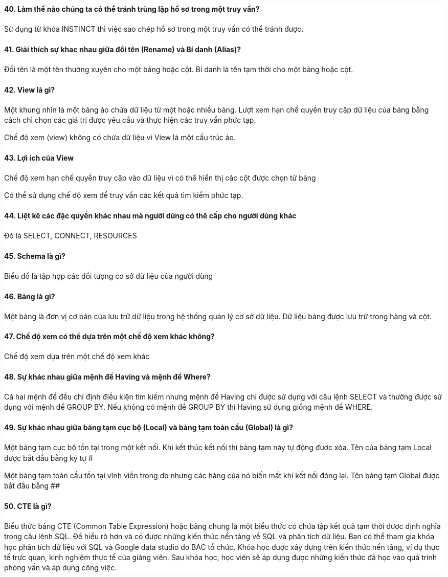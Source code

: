 #### 40. Làm thế nào chúng ta có thể tránh trùng lặp hồ sơ trong một truy vấn?
Sử dụng từ khóa INSTINCT thì việc sao chép hồ sơ trong một truy vấn có thể tránh được.

#### 41. Giải thích sự khac nhau giữa đổi tên (Rename) và Bí danh (Alias)?
Đổi tên là một tên thường xuyên cho một bảng hoặc cột. Bí danh là tên tạm thời cho một bảng hoặc cột.

#### 42. View là gì?
Một khung nhìn là một bảng ảo chứa dữ liệu từ một hoặc nhiều bảng. Lượt xem hạn chế quyền truy cập dữ liệu của bảng bằng cách chỉ chọn các giá trị được yêu cầu và thực hiện các truy vấn phức tạp.

Chế độ xem (view) không có chứa dữ liệu vì View là một cấu trúc ảo.

#### 43. Lợi ích của View
Chế độ xem hạn chế quyền truy cập vào dữ liệu vì có thể hiển thị các cột được chọn từ bảng

Có thể sử dụng chế độ xem để truy vấn các kết quả tìm kiếm phức tạp.

#### 44. Liệt kê các đặc quyền khác nhau mà người dùng có thể cấp cho người dùng khác
Đó là SELECT, CONNECT, RESOURCES

#### 45. Schema là gì?
Biểu đồ là tập hợp các đối tượng cơ sở dữ liệu của người dùng

#### 46. Bảng là gì?
Một bảng là đơn vị cơ bản của lưu trữ dữ liệu trong hệ thống quản lý cơ sở dữ liệu. Dữ liệu bảng được lưu trữ trong hàng và cột.

#### 47. Chế độ xem có thể dựa trên một chế độ xem khác không?
Chế độ xem dựa trên một chế độ xem khác

#### 48. Sự khác nhau giữa mệnh đề Having và mệnh đề Where?
Cả hai mệnh đề đều chỉ định điều kiện tìm kiếm nhưng mệnh đề Having chỉ được sử dụng với câu lệnh SELECT và thường được sử dụng với mệnh đề GROUP BY. Nếu không có mệnh đề GROUP BY thì Having sử dụng giống mệnh đề WHERE.

#### 49. Sự khác nhau giữa bảng tạm cục bộ (Local) và bảng tạm toàn cầu (Global) là gì?
Một bảng tạm cục bộ tồn tại trong một kết nối. Khi kết thúc kết nối thì bảng tạm này tự động được xóa. Tên của bảng tạm Local được bắt đầu bằng ký tự #

Một bảng tạm toàn cầu tồn tại vĩnh viễn trong db nhưng các hàng của nó biến mất khi kết nối đóng lại. Tên bảng tạm Global được bắt đầu bằng ##

#### 50. CTE là gì?
Biểu thức bảng CTE (Common Table Expression) hoặc bảng chung là một biểu thức có chứa tập kết quả tạm thời được định nghĩa trong câu lệnh SQL.
Để hiểu rõ hơn và có được những kiến thức nền tảng về SQL và phân tích dữ liệu. Bạn có thể tham gia khóa học phân tích dữ liệu với SQL và Google data studio do BAC tổ chức. Khóa học được xây dựng trên kiến thức nền tảng, ví dụ thực tế trực quan, kinh nghiệm thực tế của giảng viên. Sau khóa học, học viên sẽ áp dụng được những kiến thức đã học vào quá trình phỏng vấn và áp dụng công việc. 
